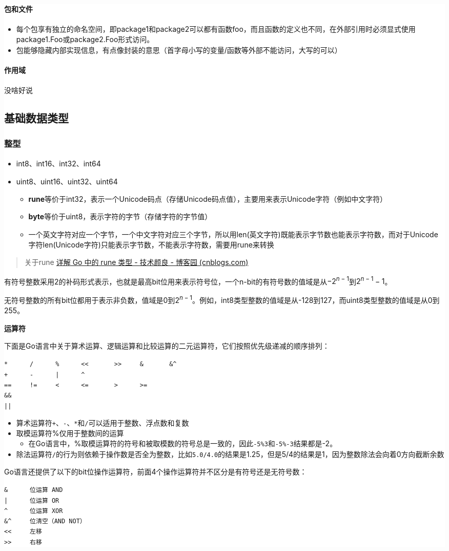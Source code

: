 #### 包和文件

- 每个包享有独立的命名空间，即package1和package2可以都有函数foo，而且函数的定义也不同，在外部引用时必须显式使用package1.Foo或package2.Foo形式访问。
- 包能够隐藏内部实现信息，有点像封装的意思（首字母小写的变量/函数等外部不能访问，大写的可以）

#### 作用域

没啥好说

## 基础数据类型

### 整型

- int8、int16、int32、int64

- uint8、uint16、uint32、uint64

  - **rune**等价于int32，表示一个Unicode码点（存储Unicode码点值），主要用来表示Unicode字符（例如中文字符）

  - **byte**等价于uint8，表示字符的字节（存储字符的字节值）
  - 一个英文字符对应一个字节，一个中文字符对应三个字节，所以用len(英文字符)既能表示字节数也能表示字符数，而对于Unicode字符len(Unicode字符)只能表示字节数，不能表示字符数，需要用rune来转换

> 关于rune [详解 Go 中的 rune 类型 - 技术颜良 - 博客园 (cnblogs.com)](https://www.cnblogs.com/cheyunhua/p/16007219.html)

有符号整数采用2的补码形式表示，也就是最高bit位用来表示符号位，一个n-bit的有符号数的值域是从$-2^{n-1}$到$2^{n-1}-1$。

无符号整数的所有bit位都用于表示非负数，值域是0到$2^{n-1}$。例如，int8类型整数的值域是从-128到127，而uint8类型整数的值域是从0到255。

**运算符**

下面是Go语言中关于算术运算、逻辑运算和比较运算的二元运算符，它们按照优先级递减的顺序排列：

```
*      /      %      <<       >>     &       &^
+      -      |      ^
==     !=     <      <=       >      >=
&&
||
```

- 算术运算符`+`、`-`、`*`和`/`可以适用于整数、浮点数和复数
- 取模运算符%仅用于整数间的运算
  - 在Go语言中，%取模运算符的符号和被取模数的符号总是一致的，因此`-5%3`和`-5%-3`结果都是-2。
- 除法运算符`/`的行为则依赖于操作数是否全为整数，比如`5.0/4.0`的结果是1.25，但是5/4的结果是1，因为整数除法会向着0方向截断余数

Go语言还提供了以下的bit位操作运算符，前面4个操作运算符并不区分是有符号还是无符号数：

```
&      位运算 AND
|      位运算 OR
^      位运算 XOR
&^     位清空（AND NOT）
<<     左移
>>     右移
```
